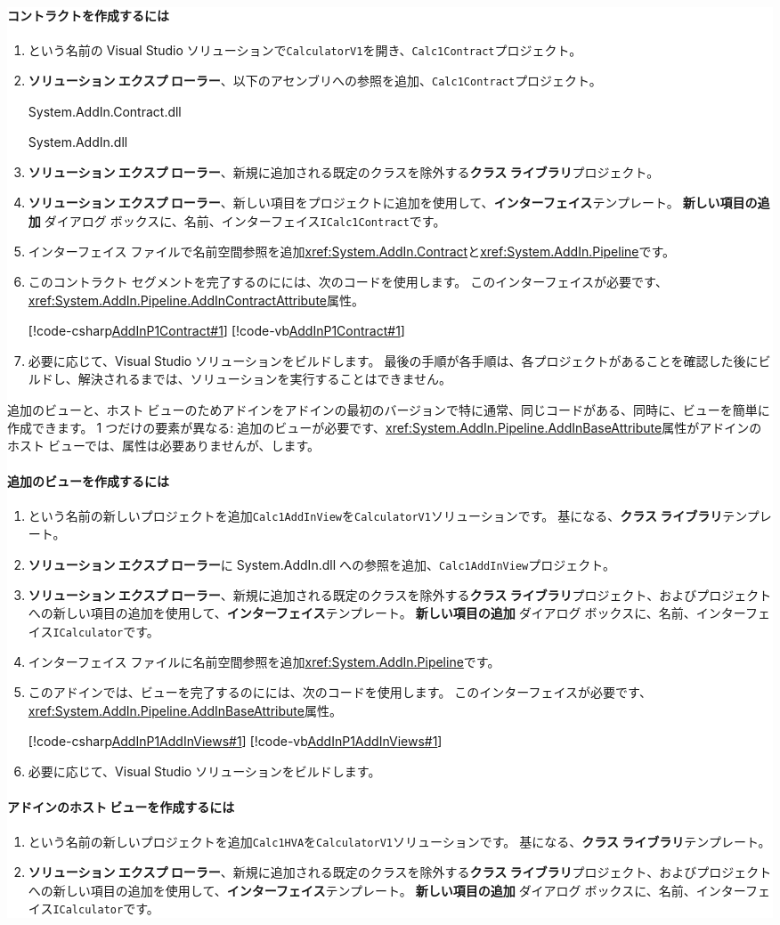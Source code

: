 #### <a name="to-create-the-contract"></a>コントラクトを作成するには  
  
1.  という名前の Visual Studio ソリューションで`CalculatorV1`を開き、`Calc1Contract`プロジェクト。  
  
2.  **ソリューション エクスプ ローラー**、以下のアセンブリへの参照を追加、`Calc1Contract`プロジェクト。  
  
     System.AddIn.Contract.dll  
  
     System.AddIn.dll  
  
3.  **ソリューション エクスプ ローラー**、新規に追加される既定のクラスを除外する**クラス ライブラリ**プロジェクト。  
  
4.  **ソリューション エクスプ ローラー**、新しい項目をプロジェクトに追加を使用して、**インターフェイス**テンプレート。 **新しい項目の追加** ダイアログ ボックスに、名前、インターフェイス`ICalc1Contract`です。  
  
5.  インターフェイス ファイルで名前空間参照を追加<xref:System.AddIn.Contract>と<xref:System.AddIn.Pipeline>です。  
  
6.  このコントラクト セグメントを完了するのにには、次のコードを使用します。 このインターフェイスが必要です、<xref:System.AddIn.Pipeline.AddInContractAttribute>属性。  
  
     [!code-csharp[AddInP1Contract#1](../../../samples/snippets/csharp/VS_Snippets_CLR/AddInP1Contract/cs/ICalc1Contract.cs#1)]
     [!code-vb[AddInP1Contract#1](../../../samples/snippets/visualbasic/VS_Snippets_CLR/AddInP1Contract/vb/ICalc1Contract.vb#1)]  
  
7.  必要に応じて、Visual Studio ソリューションをビルドします。 最後の手順が各手順は、各プロジェクトがあることを確認した後にビルドし、解決されるまでは、ソリューションを実行することはできません。  
  
 追加のビューと、ホスト ビューのためアドインをアドインの最初のバージョンで特に通常、同じコードがある、同時に、ビューを簡単に作成できます。 1 つだけの要素が異なる: 追加のビューが必要です、<xref:System.AddIn.Pipeline.AddInBaseAttribute>属性がアドインのホスト ビューでは、属性は必要ありませんが、します。  
  
#### <a name="to-create-the-add-in-view"></a>追加のビューを作成するには  
  
1.  という名前の新しいプロジェクトを追加`Calc1AddInView`を`CalculatorV1`ソリューションです。 基になる、**クラス ライブラリ**テンプレート。  
  
2.  **ソリューション エクスプ ローラー**に System.AddIn.dll への参照を追加、`Calc1AddInView`プロジェクト。  
  
3.  **ソリューション エクスプ ローラー**、新規に追加される既定のクラスを除外する**クラス ライブラリ**プロジェクト、およびプロジェクトへの新しい項目の追加を使用して、**インターフェイス**テンプレート。 **新しい項目の追加** ダイアログ ボックスに、名前、インターフェイス`ICalculator`です。  
  
4.  インターフェイス ファイルに名前空間参照を追加<xref:System.AddIn.Pipeline>です。  
  
5.  このアドインでは、ビューを完了するのにには、次のコードを使用します。 このインターフェイスが必要です、<xref:System.AddIn.Pipeline.AddInBaseAttribute>属性。  
  
     [!code-csharp[AddInP1AddInViews#1](../../../samples/snippets/csharp/VS_Snippets_CLR/AddInP1AddInViews/cs/Calc1AddInView.cs#1)]
     [!code-vb[AddInP1AddInViews#1](../../../samples/snippets/visualbasic/VS_Snippets_CLR/AddInP1AddInViews/vb/Calc1AddInView.vb#1)]  
  
6.  必要に応じて、Visual Studio ソリューションをビルドします。  
  
#### <a name="to-create-the-host-view-of-the-add-in"></a>アドインのホスト ビューを作成するには  
  
1.  という名前の新しいプロジェクトを追加`Calc1HVA`を`CalculatorV1`ソリューションです。 基になる、**クラス ライブラリ**テンプレート。  
  
2.  **ソリューション エクスプ ローラー**、新規に追加される既定のクラスを除外する**クラス ライブラリ**プロジェクト、およびプロジェクトへの新しい項目の追加を使用して、**インターフェイス**テンプレート。 **新しい項目の追加** ダイアログ ボックスに、名前、インターフェイス`ICalculator`です。  
  